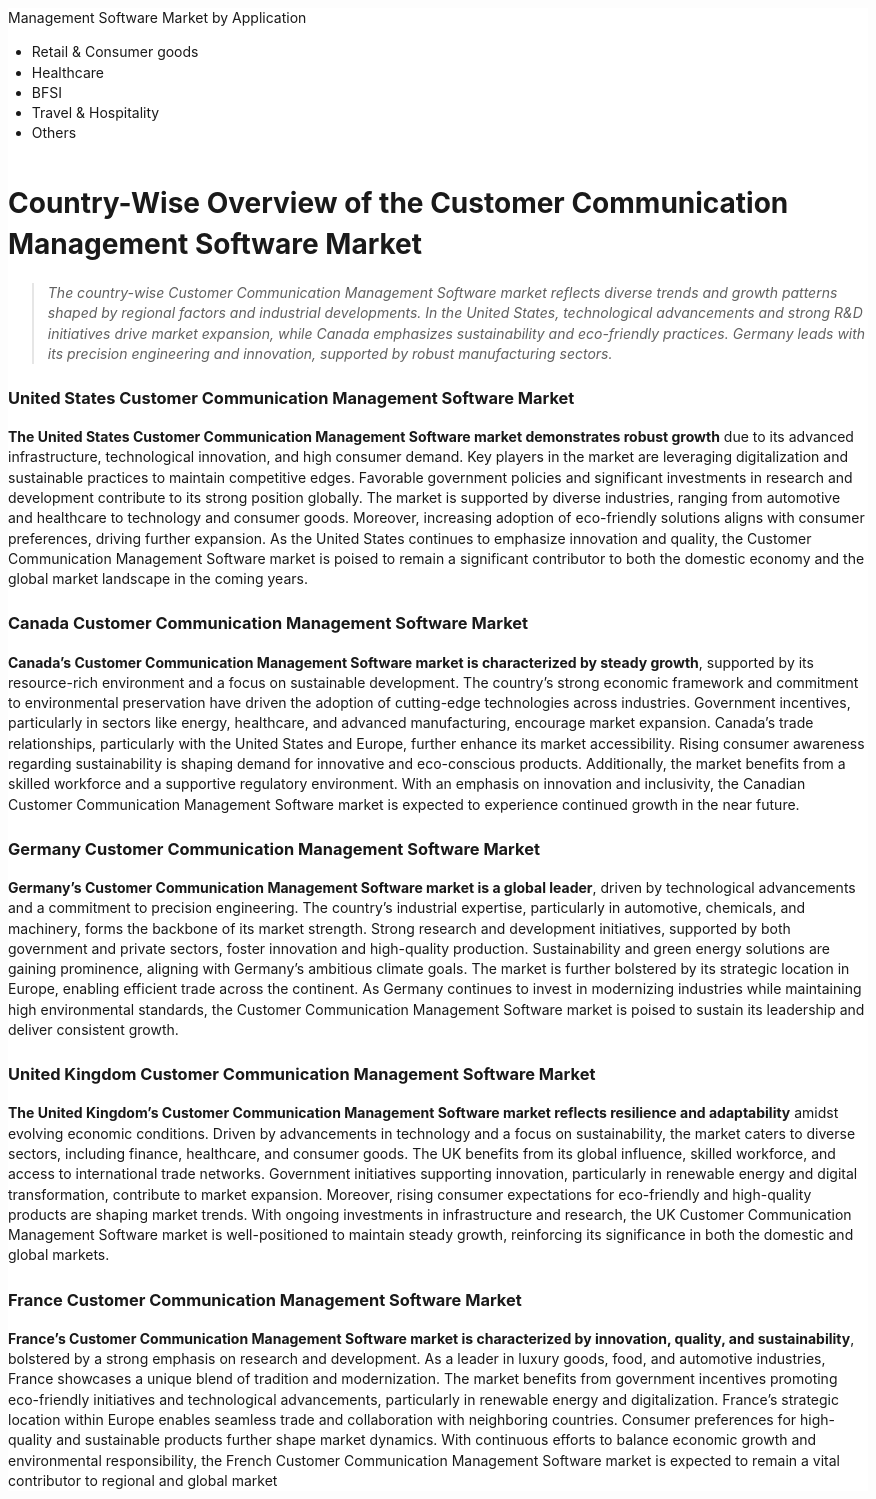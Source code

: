 Management Software Market by Application</h3><ul><li>Retail & Consumer goods</li><li>Healthcare</li><li>BFSI</li><li>Travel & Hospitality</li><li>Others</li></ul><h1><span class="">Country-Wise Overview of the Customer Communication Management Software Market<br /></span></h1><blockquote><p><em><span class="">The country-wise Customer Communication Management Software market reflects diverse trends and growth patterns shaped by regional factors and industrial developments. In the United States, technological advancements and strong R&amp;D initiatives drive market expansion, while Canada emphasizes sustainability and eco-friendly practices. Germany leads with its precision engineering and innovation, supported by robust manufacturing sectors.</span></em></p></blockquote><h3><strong>United States Customer Communication Management Software Market</strong></h3><p><strong>The United States Customer Communication Management Software market demonstrates robust growth</strong> due to its advanced infrastructure, technological innovation, and high consumer demand. Key players in the market are leveraging digitalization and sustainable practices to maintain competitive edges. Favorable government policies and significant investments in research and development contribute to its strong position globally. The market is supported by diverse industries, ranging from automotive and healthcare to technology and consumer goods. Moreover, increasing adoption of eco-friendly solutions aligns with consumer preferences, driving further expansion. As the United States continues to emphasize innovation and quality, the Customer Communication Management Software market is poised to remain a significant contributor to both the domestic economy and the global market landscape in the coming years.</p><h3><strong>Canada Customer Communication Management Software Market</strong></h3><p><strong>Canada&rsquo;s Customer Communication Management Software market is characterized by steady growth</strong>, supported by its resource-rich environment and a focus on sustainable development. The country&rsquo;s strong economic framework and commitment to environmental preservation have driven the adoption of cutting-edge technologies across industries. Government incentives, particularly in sectors like energy, healthcare, and advanced manufacturing, encourage market expansion. Canada&rsquo;s trade relationships, particularly with the United States and Europe, further enhance its market accessibility. Rising consumer awareness regarding sustainability is shaping demand for innovative and eco-conscious products. Additionally, the market benefits from a skilled workforce and a supportive regulatory environment. With an emphasis on innovation and inclusivity, the Canadian Customer Communication Management Software market is expected to experience continued growth in the near future.</p><h3><strong>Germany Customer Communication Management Software Market</strong></h3><p><strong>Germany&rsquo;s Customer Communication Management Software market is a global leader</strong>, driven by technological advancements and a commitment to precision engineering. The country&rsquo;s industrial expertise, particularly in automotive, chemicals, and machinery, forms the backbone of its market strength. Strong research and development initiatives, supported by both government and private sectors, foster innovation and high-quality production. Sustainability and green energy solutions are gaining prominence, aligning with Germany&rsquo;s ambitious climate goals. The market is further bolstered by its strategic location in Europe, enabling efficient trade across the continent. As Germany continues to invest in modernizing industries while maintaining high environmental standards, the Customer Communication Management Software market is poised to sustain its leadership and deliver consistent growth.</p><h3><strong>United Kingdom Customer Communication Management Software Market</strong></h3><p><strong>The United Kingdom&rsquo;s Customer Communication Management Software market reflects resilience and adaptability</strong> amidst evolving economic conditions. Driven by advancements in technology and a focus on sustainability, the market caters to diverse sectors, including finance, healthcare, and consumer goods. The UK benefits from its global influence, skilled workforce, and access to international trade networks. Government initiatives supporting innovation, particularly in renewable energy and digital transformation, contribute to market expansion. Moreover, rising consumer expectations for eco-friendly and high-quality products are shaping market trends. With ongoing investments in infrastructure and research, the UK Customer Communication Management Software market is well-positioned to maintain steady growth, reinforcing its significance in both the domestic and global markets.</p><h3><strong>France Customer Communication Management Software Market</strong></h3><p><strong>France&rsquo;s Customer Communication Management Software market is characterized by innovation, quality, and sustainability</strong>, bolstered by a strong emphasis on research and development. As a leader in luxury goods, food, and automotive industries, France showcases a unique blend of tradition and modernization. The market benefits from government incentives promoting eco-friendly initiatives and technological advancements, particularly in renewable energy and digitalization. France&rsquo;s strategic location within Europe enables seamless trade and collaboration with neighboring countries. Consumer preferences for high-quality and sustainable products further shape market dynamics. With continuous efforts to balance economic growth and environmental responsibility, the French Customer Communication Management Software market is expected to remain a vital contributor to regional and global market
